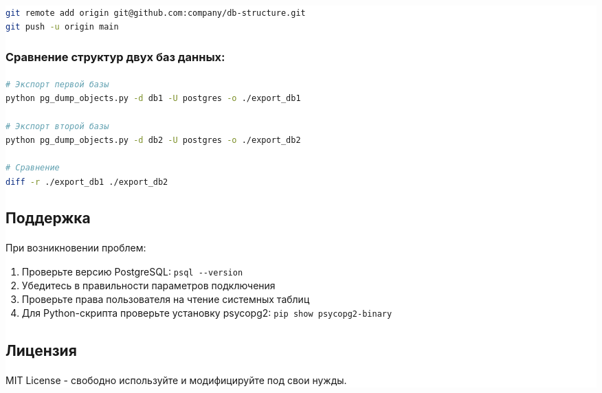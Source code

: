 ```bash
git remote add origin git@github.com:company/db-structure.git
git push -u origin main
```

### Сравнение структур двух баз данных:
```bash
# Экспорт первой базы
python pg_dump_objects.py -d db1 -U postgres -o ./export_db1

# Экспорт второй базы
python pg_dump_objects.py -d db2 -U postgres -o ./export_db2

# Сравнение
diff -r ./export_db1 ./export_db2
```

## Поддержка

При возникновении проблем:

1. Проверьте версию PostgreSQL: `psql --version`
2. Убедитесь в правильности параметров подключения
3. Проверьте права пользователя на чтение системных таблиц
4. Для Python-скрипта проверьте установку psycopg2: `pip show psycopg2-binary`

## Лицензия

MIT License - свободно используйте и модифицируйте под свои нужды.
